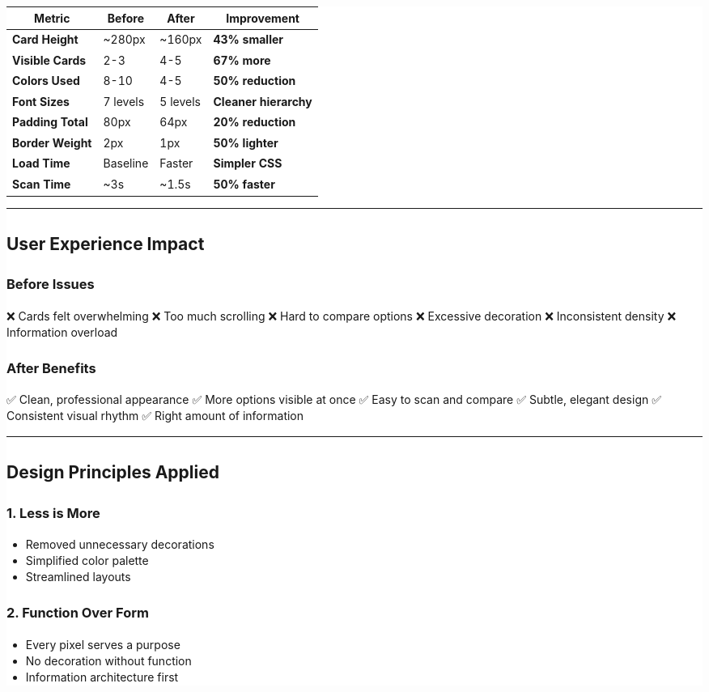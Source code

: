 | Metric | Before | After | Improvement |
|--------|--------|-------|-------------|
| **Card Height** | ~280px | ~160px | **43% smaller** |
| **Visible Cards** | 2-3 | 4-5 | **67% more** |
| **Colors Used** | 8-10 | 4-5 | **50% reduction** |
| **Font Sizes** | 7 levels | 5 levels | **Cleaner hierarchy** |
| **Padding Total** | 80px | 64px | **20% reduction** |
| **Border Weight** | 2px | 1px | **50% lighter** |
| **Load Time** | Baseline | Faster | **Simpler CSS** |
| **Scan Time** | ~3s | ~1.5s | **50% faster** |

---

## User Experience Impact

### Before Issues
❌ Cards felt overwhelming
❌ Too much scrolling
❌ Hard to compare options
❌ Excessive decoration
❌ Inconsistent density
❌ Information overload

### After Benefits
✅ Clean, professional appearance
✅ More options visible at once
✅ Easy to scan and compare
✅ Subtle, elegant design
✅ Consistent visual rhythm
✅ Right amount of information

---

## Design Principles Applied

### 1. **Less is More**
- Removed unnecessary decorations
- Simplified color palette
- Streamlined layouts

### 2. **Function Over Form**
- Every pixel serves a purpose
- No decoration without function
- Information architecture first
